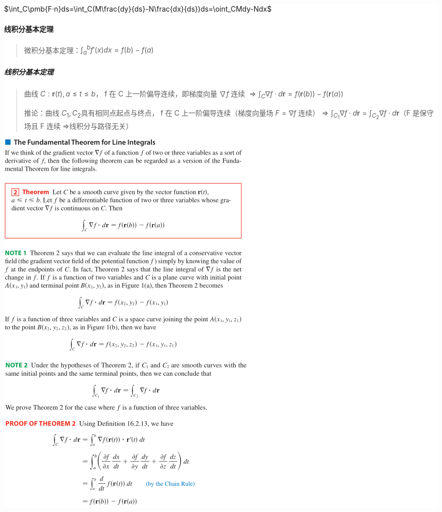 $\int_C\pmb{F·n}ds=\int_C(M\frac{dy}{ds}-N\frac{dx}{ds})ds=\oint_CMdy-Ndx$

#### 线积分基本定理

> 微积分基本定理：$\int_a^b f'(x)dx = f(b)-f(a)$

##### 线积分基本定理

> 曲线 $C:\pmb{r}(t),a\le t\le b$​​​， f 在 C 上一阶偏导连续，即梯度向量 $\nabla f$​​​ 连续 $\Rightarrow \int_C \nabla f·d\pmb{r}=f(\pmb{r}(b))-f(\pmb{r}(a))$​​​
>
> 推论：曲线 $C_1, C_2$​​​ 具有相同点起点与终点， f 在 C 上一阶偏导连续（梯度向量场 $F=\nabla f$​​​ 连续）$\Rightarrow \int_{C_1} \nabla f·d\pmb{r}=\int_{C_2} \nabla f·d\pmb{r}$​​​​​（F 是保守场且 F 连续 $\Rightarrow$​​ 线积分与路径无关）

![image-20210914001147620](../assets/image-20210914001147620.png)

![image-20210914060240941](../assets/image-20210914060240941.png)
